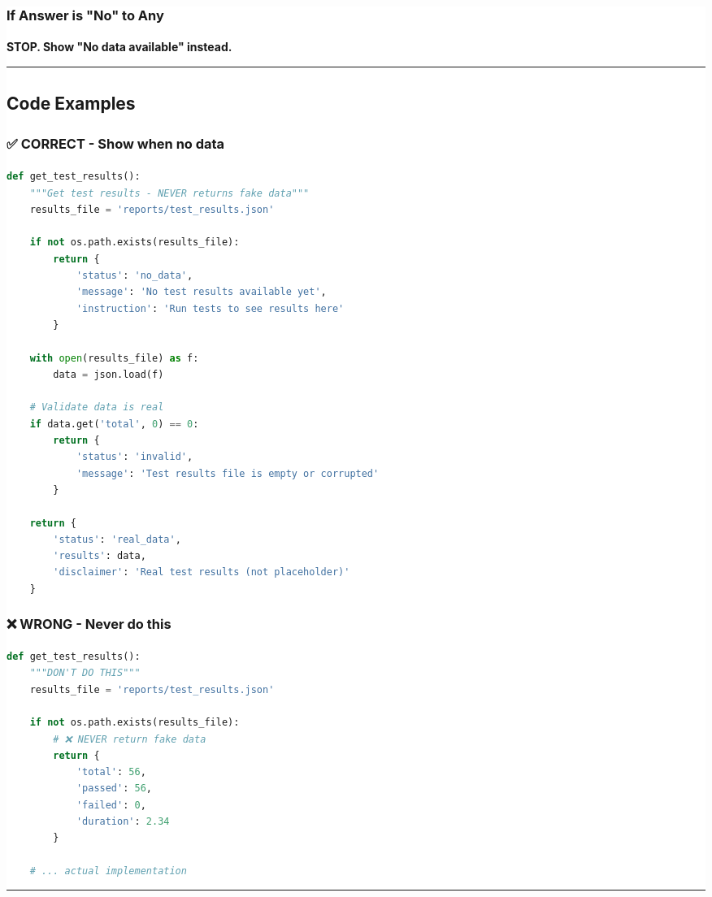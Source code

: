 ### If Answer is "No" to Any

**STOP. Show "No data available" instead.**

---

## Code Examples

### ✅ CORRECT - Show when no data

```python
def get_test_results():
    """Get test results - NEVER returns fake data"""
    results_file = 'reports/test_results.json'
    
    if not os.path.exists(results_file):
        return {
            'status': 'no_data',
            'message': 'No test results available yet',
            'instruction': 'Run tests to see results here'
        }
    
    with open(results_file) as f:
        data = json.load(f)
    
    # Validate data is real
    if data.get('total', 0) == 0:
        return {
            'status': 'invalid',
            'message': 'Test results file is empty or corrupted'
        }
    
    return {
        'status': 'real_data',
        'results': data,
        'disclaimer': 'Real test results (not placeholder)'
    }
```

### ❌ WRONG - Never do this

```python
def get_test_results():
    """DON'T DO THIS"""
    results_file = 'reports/test_results.json'
    
    if not os.path.exists(results_file):
        # ❌ NEVER return fake data
        return {
            'total': 56,
            'passed': 56,
            'failed': 0,
            'duration': 2.34
        }
    
    # ... actual implementation
```

---